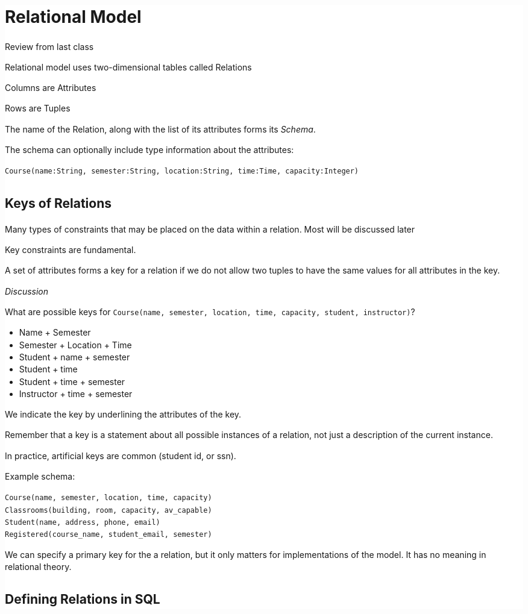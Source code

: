 # Relational Model

Review from last class

Relational model uses two-dimensional tables called Relations

Columns are Attributes

Rows are Tuples

The name of the Relation, along with the list of its attributes forms its *Schema*.

The schema can optionally include type information about the attributes:

``` 
Course(name:String, semester:String, location:String, time:Time, capacity:Integer)
```

## Keys of Relations

Many types of constraints that may be placed on the data within a relation. Most will be discussed later

Key constraints are fundamental.

A set of attributes forms a key for a relation if we do not allow two tuples to have the same values for all attributes in the key.

*Discussion*

What are possible keys for `Course(name, semester, location, time, capacity, student, instructor)`?

- Name + Semester
- Semester + Location + Time
- Student + name + semester
- Student + time
- Student + time + semester
- Instructor + time + semester

We indicate the key by underlining the attributes of the key. 

Remember that a key is a statement about all possible instances of a relation, not just a description of the current instance.

In practice, artificial keys are common (student id, or ssn).

Example schema:

``` 
Course(name, semester, location, time, capacity)
Classrooms(building, room, capacity, av_capable)
Student(name, address, phone, email)
Registered(course_name, student_email, semester)
```

We can specify a primary key for the a relation, but it only matters for implementations of the model. It has no meaning in relational theory.

## Defining Relations in SQL
